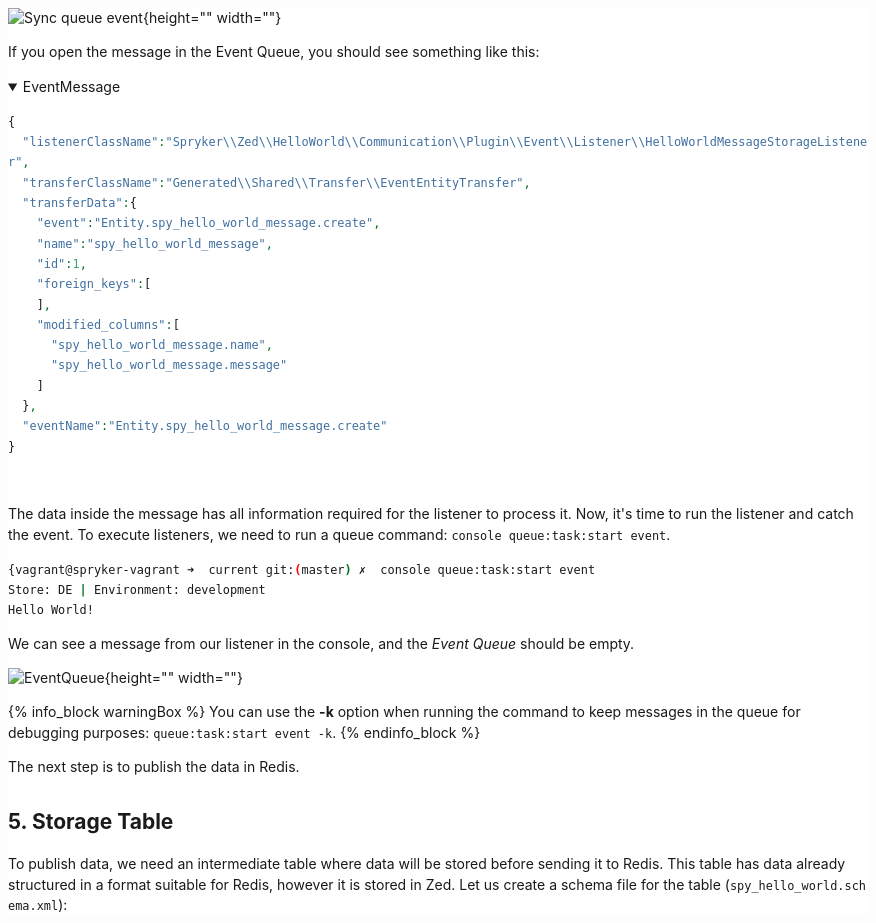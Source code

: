 ![Sync queue event](https://spryker.s3.eu-central-1.amazonaws.com/docs/Tutorials/Introduction/Tutorial+-+Handling+Data+-+Publish+and+Synchronization+-+Legacy+Demoshop/sync-queue-event.png){height="" width=""}

If you open the message in the Event Queue, you should see something like this:

<details open>
<summary>EventMessage</summary>
    
```php
{
  "listenerClassName":"Spryker\\Zed\\HelloWorld\\Communication\\Plugin\\Event\\Listener\\HelloWorldMessageStorageListener",
  "transferClassName":"Generated\\Shared\\Transfer\\EventEntityTransfer",
  "transferData":{
    "event":"Entity.spy_hello_world_message.create",
    "name":"spy_hello_world_message",
    "id":1,
    "foreign_keys":[
    ],
    "modified_columns":[
      "spy_hello_world_message.name",
      "spy_hello_world_message.message"
    ]
  },
  "eventName":"Entity.spy_hello_world_message.create"
}
```
    
</br>
</details>

The data inside the message has all information required for the listener to process it. Now, it's time to run the listener and catch the event. To execute listeners, we need to run a queue command: `console queue:task:start event`.

```bash
{vagrant@spryker-vagrant ➜  current git:(master) ✗  console queue:task:start event
Store: DE | Environment: development
Hello World!
```

We can see a message from our listener in the console, and the _Event Queue_ should be empty.

![EventQueue](https://spryker.s3.eu-central-1.amazonaws.com/docs/Tutorials/Introduction/Tutorial+-+Handling+Data+-+Publish+and+Synchronization+-+Legacy+Demoshop/event-queue-no-events.png){height="" width=""}

{% info_block warningBox %}
You can use the **-k** option when running the command to keep messages in the queue for debugging purposes: `queue:task:start event -k`.
{% endinfo_block %}

The next step is to publish the data in Redis.

## 5. Storage Table
To publish data, we need an intermediate table where data will be stored before sending it to Redis. This table has data already structured in a format suitable for Redis, however it is stored in Zed. Let us create a schema file for the table (`spy_hello_world.schema.xml`):
